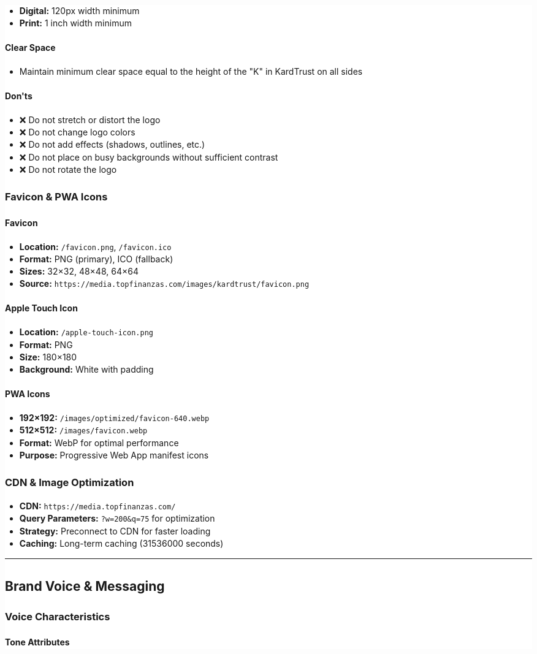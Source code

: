 - **Digital:** 120px width minimum
- **Print:** 1 inch width minimum

#### Clear Space

- Maintain minimum clear space equal to the height of the "K" in KardTrust on all sides

#### Don'ts

- ❌ Do not stretch or distort the logo
- ❌ Do not change logo colors
- ❌ Do not add effects (shadows, outlines, etc.)
- ❌ Do not place on busy backgrounds without sufficient contrast
- ❌ Do not rotate the logo

### Favicon & PWA Icons

#### Favicon

- **Location:** `/favicon.png`, `/favicon.ico`
- **Format:** PNG (primary), ICO (fallback)
- **Sizes:** 32×32, 48×48, 64×64
- **Source:** `https://media.topfinanzas.com/images/kardtrust/favicon.png`

#### Apple Touch Icon

- **Location:** `/apple-touch-icon.png`
- **Format:** PNG
- **Size:** 180×180
- **Background:** White with padding

#### PWA Icons

- **192×192:** `/images/optimized/favicon-640.webp`
- **512×512:** `/images/favicon.webp`
- **Format:** WebP for optimal performance
- **Purpose:** Progressive Web App manifest icons

### CDN & Image Optimization

- **CDN:** `https://media.topfinanzas.com/`
- **Query Parameters:** `?w=200&q=75` for optimization
- **Strategy:** Preconnect to CDN for faster loading
- **Caching:** Long-term caching (31536000 seconds)

---

## Brand Voice & Messaging

### Voice Characteristics

#### Tone Attributes
